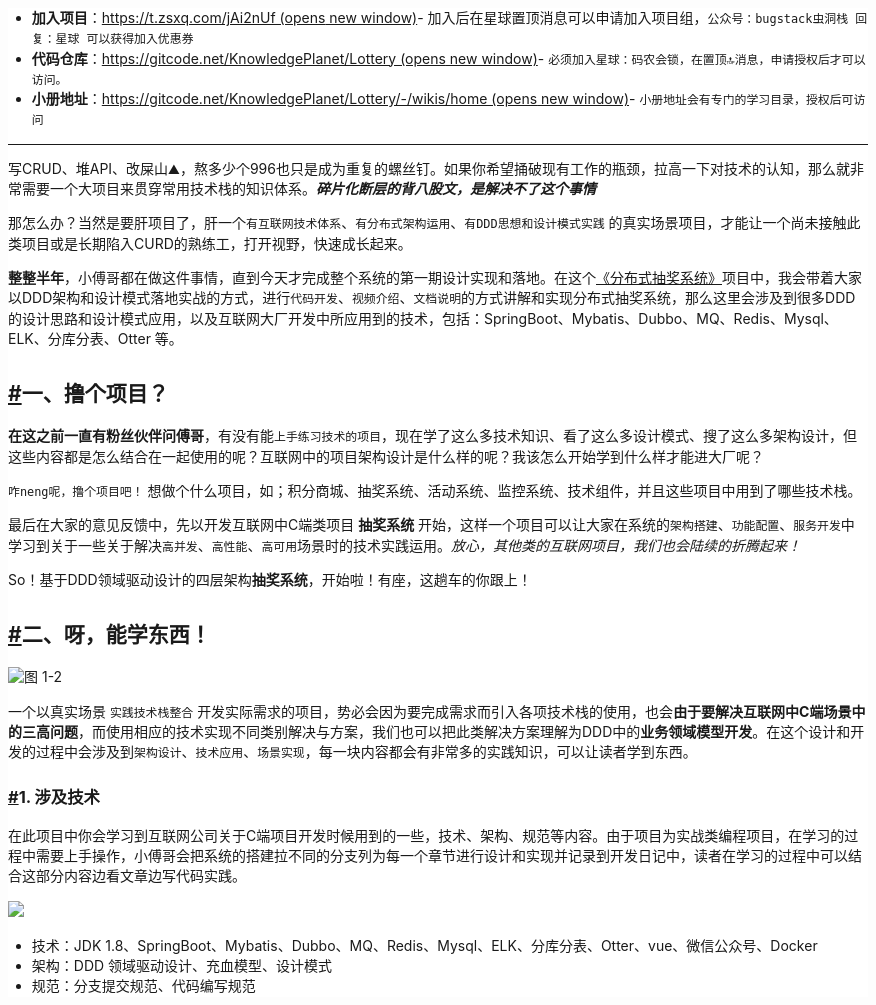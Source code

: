 -   **加入项目**：[https://t.zsxq.com/jAi2nUf (opens new window)](https://t.zsxq.com/jAi2nUf)- 加入后在星球置顶消息可以申请加入项目组，`公众号：bugstack虫洞栈 回复：星球 可以获得加入优惠券`
-   **代码仓库**：[https://gitcode.net/KnowledgePlanet/Lottery (opens new window)](https://gitcode.net/KnowledgePlanet/Lottery)- `必须加入星球：码农会锁，在置顶🔝消息，申请授权后才可以访问。`
-   **小册地址**：[https://gitcode.net/KnowledgePlanet/Lottery/-/wikis/home (opens new window)](https://gitcode.net/KnowledgePlanet/Lottery/-/wikis/home)- `小册地址会有专门的学习目录，授权后可访问`

---
写CRUD、堆API、改屎山⛰，熬多少个996也只是成为重复的螺丝钉。如果你希望捅破现有工作的瓶颈，拉高一下对技术的认知，那么就非常需要一个大项目来贯穿常用技术栈的知识体系。**_碎片化断层的背八股文，是解决不了这个事情_**

那怎么办？当然是要肝项目了，肝一个`有互联网技术体系`、`有分布式架构运用`、`有DDD思想和设计模式实践` 的真实场景项目，才能让一个尚未接触此类项目或是长期陷入CURD的熟练工，打开视野，快速成长起来。

**整整半年**，小傅哥都在做这件事情，直到今天才完成整个系统的第一期设计实现和落地。在这个[《分布式抽奖系统》](https://bugstack.cn/md/project/lottery/introduce/Lottery%E6%8A%BD%E5%A5%96%E7%B3%BB%E7%BB%9F.html#)项目中，我会带着大家以DDD架构和设计模式落地实战的方式，进行`代码开发`、`视频介绍`、`文档说明`的方式讲解和实现分布式抽奖系统，那么这里会涉及到很多DDD的设计思路和设计模式应用，以及互联网大厂开发中所应用到的技术，包括：SpringBoot、Mybatis、Dubbo、MQ、Redis、Mysql、ELK、分库分表、Otter 等。

## [#](https://bugstack.cn/md/project/lottery/introduce/Lottery%E6%8A%BD%E5%A5%96%E7%B3%BB%E7%BB%9F.html#%E4%B8%80%E3%80%81%E5%92%8B-%E6%92%B8%E4%B8%AA%E9%A1%B9%E7%9B%AE)一、撸个项目？

**在这之前一直有粉丝伙伴问傅哥**，有没有能`上手练习技术的项目`，现在学了这么多技术知识、看了这么多设计模式、搜了这么多架构设计，但这些内容都是怎么结合在一起使用的呢？互联网中的项目架构设计是什么样的呢？我该怎么开始学到什么样才能进大厂呢？

`咋neng呢，撸个项目吧！` 想做个什么项目，如；积分商城、抽奖系统、活动系统、监控系统、技术组件，并且这些项目中用到了哪些技术栈。

最后在大家的意见反馈中，先以开发互联网中C端类项目 **抽奖系统** 开始，这样一个项目可以让大家在系统的`架构搭建`、`功能配置`、`服务开发`中学习到关于一些关于解决`高并发`、`高性能`、`高可用`场景时的技术实践运用。_放心，其他类的互联网项目，我们也会陆续的折腾起来！_

So！基于DDD领域驱动设计的四层架构**抽奖系统**，开始啦！有座，这趟车的你跟上！

## [#](https://bugstack.cn/md/project/lottery/introduce/Lottery%E6%8A%BD%E5%A5%96%E7%B3%BB%E7%BB%9F.html#%E4%BA%8C%E3%80%81%E5%91%80-%E8%83%BD%E5%AD%A6%E4%B8%9C%E8%A5%BF)二、呀，能学东西！

![图 1-2](https://bugstack.cn/images/article/project/lottery/Part-2/1-02.png)

一个以真实场景 `实践技术栈整合` 开发实际需求的项目，势必会因为要完成需求而引入各项技术栈的使用，也会**由于要解决互联网中C端场景中的三高问题**，而使用相应的技术实现不同类别解决与方案，我们也可以把此类解决方案理解为DDD中的**业务领域模型开发**。在这个设计和开发的过程中会涉及到`架构设计`、`技术应用`、`场景实现`，每一块内容都会有非常多的实践知识，可以让读者学到东西。

### [#](https://bugstack.cn/md/project/lottery/introduce/Lottery%E6%8A%BD%E5%A5%96%E7%B3%BB%E7%BB%9F.html#_1-%E6%B6%89%E5%8F%8A%E6%8A%80%E6%9C%AF)1. 涉及技术
在此项目中你会学习到互联网公司关于C端项目开发时候用到的一些，技术、架构、规范等内容。由于项目为实战类编程项目，在学习的过程中需要上手操作，小傅哥会把系统的搭建拉不同的分支列为每一个章节进行设计和实现并记录到开发日记中，读者在学习的过程中可以结合这部分内容边看文章边写代码实践。

![](https://bugstack.cn/images/article/about/about-220207-01.png)

-   技术：JDK 1.8、SpringBoot、Mybatis、Dubbo、MQ、Redis、Mysql、ELK、分库分表、Otter、vue、微信公众号、Docker
-   架构：DDD 领域驱动设计、充血模型、设计模式
-   规范：分支提交规范、代码编写规范
